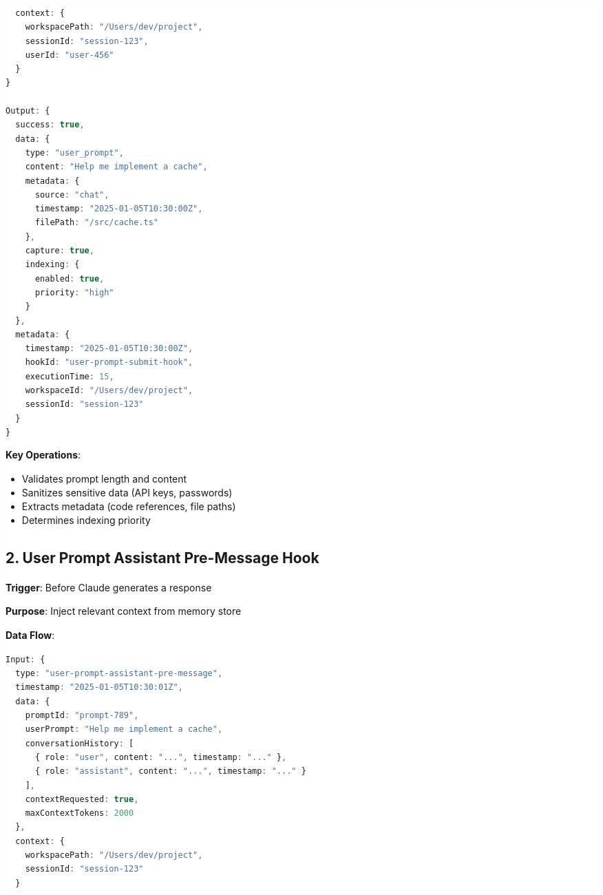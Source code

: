 ```typescript
  context: {
    workspacePath: "/Users/dev/project",
    sessionId: "session-123",
    userId: "user-456"
  }
}

Output: {
  success: true,
  data: {
    type: "user_prompt",
    content: "Help me implement a cache",
    metadata: {
      source: "chat",
      timestamp: "2025-01-05T10:30:00Z",
      filePath: "/src/cache.ts"
    },
    capture: true,
    indexing: {
      enabled: true,
      priority: "high"
    }
  },
  metadata: {
    timestamp: "2025-01-05T10:30:00Z",
    hookId: "user-prompt-submit-hook",
    executionTime: 15,
    workspaceId: "/Users/dev/project",
    sessionId: "session-123"
  }
}
```

**Key Operations**:
- Validates prompt length and content
- Sanitizes sensitive data (API keys, passwords)
- Extracts metadata (code references, file paths)
- Determines indexing priority

## 2. User Prompt Assistant Pre-Message Hook

**Trigger**: Before Claude generates a response

**Purpose**: Inject relevant context from memory store

**Data Flow**:
```typescript
Input: {
  type: "user-prompt-assistant-pre-message",
  timestamp: "2025-01-05T10:30:01Z",
  data: {
    promptId: "prompt-789",
    userPrompt: "Help me implement a cache",
    conversationHistory: [
      { role: "user", content: "...", timestamp: "..." },
      { role: "assistant", content: "...", timestamp: "..." }
    ],
    contextRequested: true,
    maxContextTokens: 2000
  },
  context: {
    workspacePath: "/Users/dev/project",
    sessionId: "session-123"
  }
```